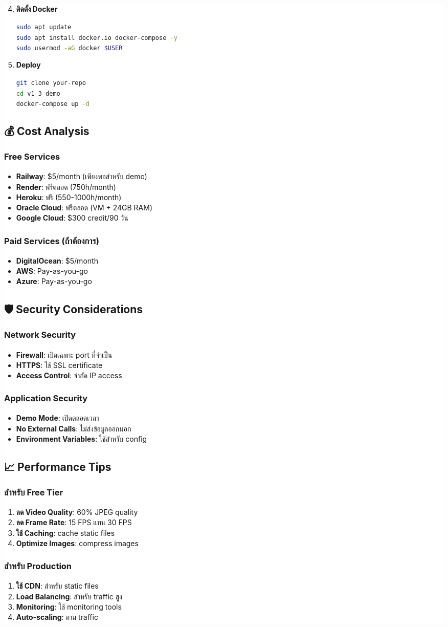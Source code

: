 4. **ติดตั้ง Docker**
   ```bash
   sudo apt update
   sudo apt install docker.io docker-compose -y
   sudo usermod -aG docker $USER
   ```

5. **Deploy**
   ```bash
   git clone your-repo
   cd v1_3_demo
   docker-compose up -d
   ```

## 💰 Cost Analysis

### Free Services
- **Railway**: $5/month (เพียงพอสำหรับ demo)
- **Render**: ฟรีตลอด (750h/month)
- **Heroku**: ฟรี (550-1000h/month)
- **Oracle Cloud**: ฟรีตลอด (VM + 24GB RAM)
- **Google Cloud**: $300 credit/90 วัน

### Paid Services (ถ้าต้องการ)
- **DigitalOcean**: $5/month
- **AWS**: Pay-as-you-go
- **Azure**: Pay-as-you-go

## 🛡️ Security Considerations

### Network Security
- **Firewall**: เปิดเฉพาะ port ที่จำเป็น
- **HTTPS**: ใช้ SSL certificate
- **Access Control**: จำกัด IP access

### Application Security
- **Demo Mode**: เปิดตลอดเวลา
- **No External Calls**: ไม่ส่งข้อมูลออกนอก
- **Environment Variables**: ใช้สำหรับ config

## 📈 Performance Tips

### สำหรับ Free Tier
1. **ลด Video Quality**: 60% JPEG quality
2. **ลด Frame Rate**: 15 FPS แทน 30 FPS
3. **ใช้ Caching**: cache static files
4. **Optimize Images**: compress images

### สำหรับ Production
1. **ใช้ CDN**: สำหรับ static files
2. **Load Balancing**: สำหรับ traffic สูง
3. **Monitoring**: ใช้ monitoring tools
4. **Auto-scaling**: ตาม traffic
